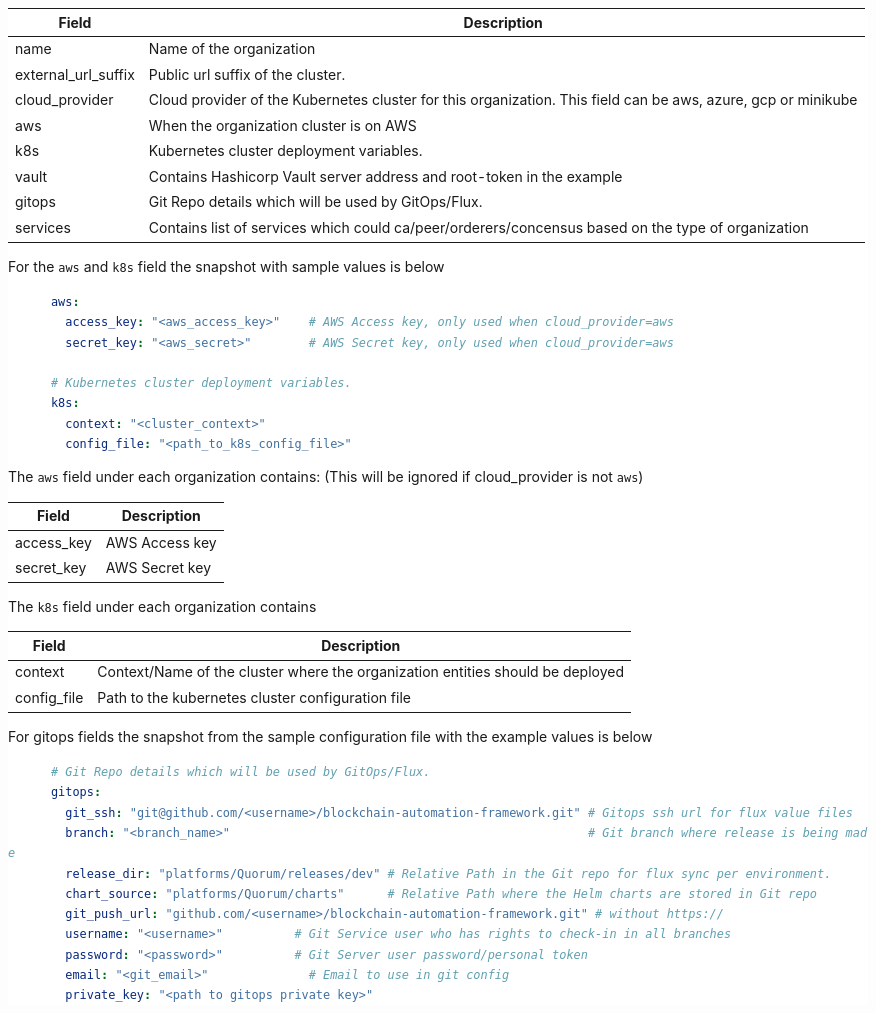 | Field                                    | Description                                 |
|------------------------------------------|-----------------------------------------------------|
| name                                        | Name of the organization     |
| external_url_suffix                         | Public url suffix of the cluster.         |
| cloud_provider                              | Cloud provider of the Kubernetes cluster for this organization. This field can be aws, azure, gcp or minikube |
| aws                                         | When the organization cluster is on AWS |
| k8s                                         | Kubernetes cluster deployment variables.|
| vault                                       | Contains Hashicorp Vault server address and root-token in the example |
| gitops                                      | Git Repo details which will be used by GitOps/Flux. |
| services                                    | Contains list of services which could ca/peer/orderers/concensus based on the type of organization |

For the `aws` and `k8s` field the snapshot with sample values is below
```yaml
      aws:
        access_key: "<aws_access_key>"    # AWS Access key, only used when cloud_provider=aws
        secret_key: "<aws_secret>"        # AWS Secret key, only used when cloud_provider=aws
  
      # Kubernetes cluster deployment variables.
      k8s:
        context: "<cluster_context>"
        config_file: "<path_to_k8s_config_file>"
```

The `aws` field under each organization contains: (This will be ignored if cloud_provider is not `aws`)

| Field       | Description                                              |
|-------------|----------------------------------------------------------|
| access_key                              | AWS Access key  |
| secret_key                              | AWS Secret key  |

The `k8s` field under each organization contains

| Field       | Description                                              |
|-------------|----------------------------------------------------------|
| context                                 | Context/Name of the cluster where the organization entities should be deployed                                   |
| config_file                             | Path to the kubernetes cluster configuration file                                                                |

For gitops fields the snapshot from the sample configuration file with the example values is below
```yaml
      # Git Repo details which will be used by GitOps/Flux.
      gitops:
        git_ssh: "git@github.com/<username>/blockchain-automation-framework.git" # Gitops ssh url for flux value files
        branch: "<branch_name>"                                                  # Git branch where release is being made
        release_dir: "platforms/Quorum/releases/dev" # Relative Path in the Git repo for flux sync per environment. 
        chart_source: "platforms/Quorum/charts"      # Relative Path where the Helm charts are stored in Git repo
        git_push_url: "github.com/<username>/blockchain-automation-framework.git" # without https://
        username: "<username>"          # Git Service user who has rights to check-in in all branches
        password: "<password>"          # Git Server user password/personal token
        email: "<git_email>"              # Email to use in git config
        private_key: "<path to gitops private key>"
```
